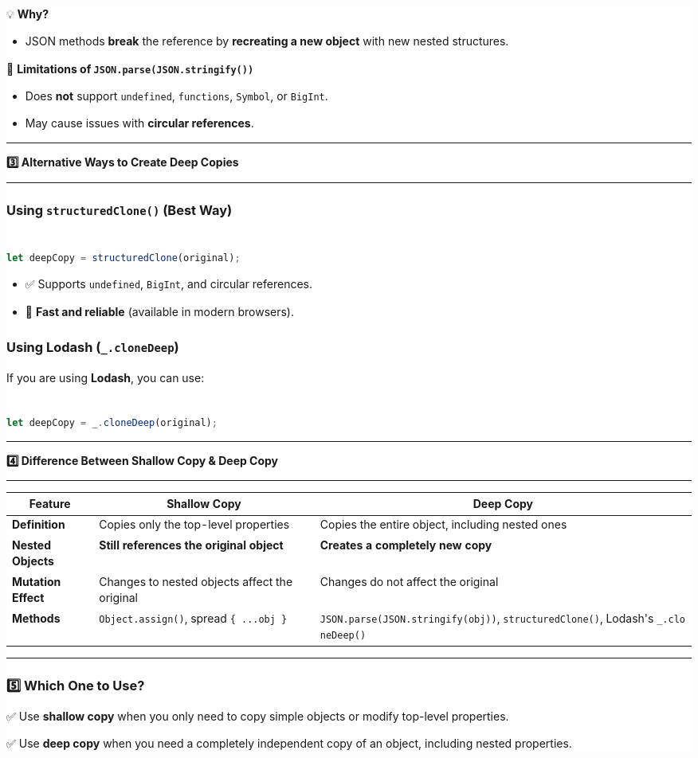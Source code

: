 💡 **Why?**

- JSON methods **break** the reference by **recreating a new object** with new nested structures.

🚨 **Limitations of `JSON.parse(JSON.stringify())`**

- Does **not** support `undefined`, `functions`, `Symbol`, or `BigInt`.

- May cause issues with **circular references**.

* * * * *

**3️⃣ Alternative Ways to Create Deep Copies**

----------------------------------------------

### **Using `structuredClone()` (Best Way)**

```js

let deepCopy = structuredClone(original);
```

- ✅ Supports `undefined`, `BigInt`, and circular references.

- 🚀 **Fast and reliable** (available in modern browsers).

### **Using Lodash (`_.cloneDeep`)**

If you are using **Lodash**, you can use:

```js

let deepCopy = _.cloneDeep(original);
```

* * * * *

**4️⃣ Difference Between Shallow Copy & Deep Copy**

---------------------------------------------------

| Feature             | Shallow Copy                                     | Deep Copy                                      |
|---------------------|--------------------------------------------------|------------------------------------------------|
| **Definition**      | Copies only the top-level properties             | Copies the entire object, including nested ones |
| **Nested Objects**  | **Still references the original object**         | **Creates a completely new copy**              |
| **Mutation Effect** | Changes to nested objects affect the original    | Changes do not affect the original             |
| **Methods**         | `Object.assign()`, spread `{ ...obj }`           | `JSON.parse(JSON.stringify(obj))`, `structuredClone()`, Lodash's `_.cloneDeep()` |


* * * * *

### **5️⃣ Which One to Use?**

✅ Use **shallow copy** when you only need to copy simple objects or modify top-level properties.

✅ Use **deep copy** when you need a completely independent copy of an object, including nested properties.
